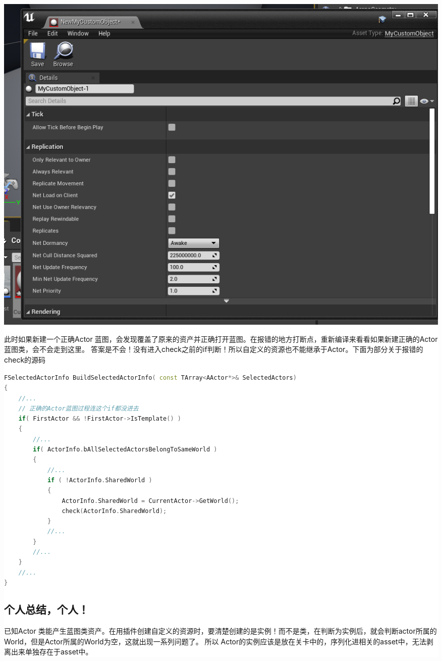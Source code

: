 ![editor](./%E5%88%9B%E5%BB%BAuasset%E6%96%87%E4%BB%B6/8.png)

此时如果新建一个正确Actor 蓝图，会发现覆盖了原来的资产并正确打开蓝图。在报错的地方打断点，重新编译来看看如果新建正确的Actor 蓝图类，会不会走到这里。
答案是不会！没有进入check之前的if判断！所以自定义的资源也不能继承于Actor。下面为部分关于报错的check的源码
```cpp
FSelectedActorInfo BuildSelectedActorInfo( const TArray<AActor*>& SelectedActors)
{
	//...
	// 正确的Actor蓝图过程连这个if都没进去
	if( FirstActor && !FirstActor->IsTemplate() )
	{
		//...
		if( ActorInfo.bAllSelectedActorsBelongToSameWorld )
		{
			//...
			if ( !ActorInfo.SharedWorld )
			{
				ActorInfo.SharedWorld = CurrentActor->GetWorld();
				check(ActorInfo.SharedWorld);
			}
			//...
		}
		//...
	}
	//...
}
```

## 个人总结，个人！
已知Actor 类能产生蓝图类资产。在用插件创建自定义的资源时，要清楚创建的是实例！而不是类，在判断为实例后，就会判断actor所属的World，但是Actor所属的World为空，这就出现一系列问题了。
所以 Actor的实例应该是放在关卡中的，序列化进相关的asset中，无法剥离出来单独存在于asset中。